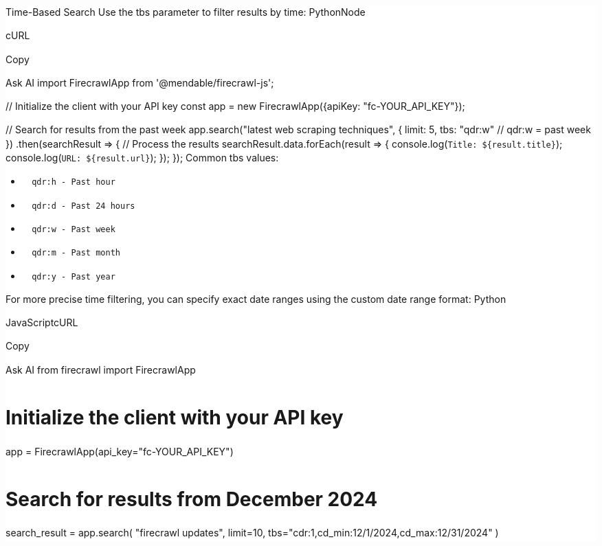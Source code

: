 Time-Based Search
Use the tbs parameter to filter results by time:
PythonNode

cURL

Copy

Ask AI
import FirecrawlApp from '@mendable/firecrawl-js';

// Initialize the client with your API key
const app = new FirecrawlApp({apiKey: "fc-YOUR_API_KEY"});

// Search for results from the past week
app.search("latest web scraping techniques", {
  limit: 5,
  tbs: "qdr:w"  // qdr:w = past week
})
.then(searchResult => {
  // Process the results
  searchResult.data.forEach(result => {
    console.log(`Title: ${result.title}`);
    console.log(`URL: ${result.url}`);
  });
}); 
Common tbs values:
* 		qdr:h - Past hour
* 		qdr:d - Past 24 hours
* 		qdr:w - Past week
* 		qdr:m - Past month
* 		qdr:y - Past year
For more precise time filtering, you can specify exact date ranges using the custom date range format:
Python

JavaScriptcURL

Copy

Ask AI
from firecrawl import FirecrawlApp

# Initialize the client with your API key
app = FirecrawlApp(api_key="fc-YOUR_API_KEY")

# Search for results from December 2024
search_result = app.search(
    "firecrawl updates",
    limit=10,
    tbs="cdr:1,cd_min:12/1/2024,cd_max:12/31/2024"
)
​
